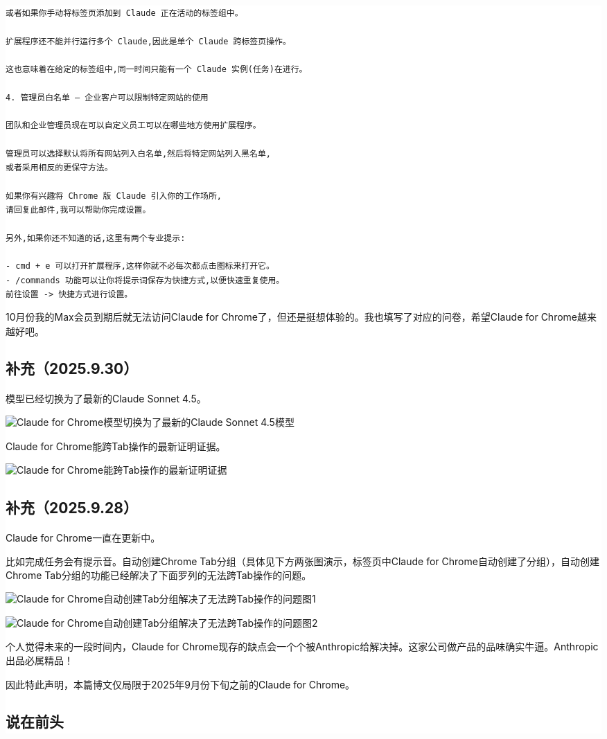 ```txt
或者如果你手动将标签页添加到 Claude 正在活动的标签组中。

扩展程序还不能并行运行多个 Claude,因此是单个 Claude 跨标签页操作。

这也意味着在给定的标签组中,同一时间只能有一个 Claude 实例(任务)在进行。

4. 管理员白名单 – 企业客户可以限制特定网站的使用

团队和企业管理员现在可以自定义员工可以在哪些地方使用扩展程序。

管理员可以选择默认将所有网站列入白名单,然后将特定网站列入黑名单,
或者采用相反的更保守方法。

如果你有兴趣将 Chrome 版 Claude 引入你的工作场所,
请回复此邮件,我可以帮助你完成设置。

另外,如果你还不知道的话,这里有两个专业提示:

- cmd + e 可以打开扩展程序,这样你就不必每次都点击图标来打开它。
- /commands 功能可以让你将提示词保存为快捷方式,以便快速重复使用。
前往设置 -> 快捷方式进行设置。
```

10月份我的Max会员到期后就无法访问Claude for Chrome了，但还是挺想体验的。我也填写了对应的问卷，希望Claude for Chrome越来越好吧。

## 补充（2025.9.30）

模型已经切换为了最新的Claude Sonnet 4.5。

![Claude for Chrome模型切换为了最新的Claude Sonnet 4.5模型](https://cdn.sa.net/2025/09/30/Drvlk12FQYnNPo3.webp)

Claude for Chrome能跨Tab操作的最新证明证据。

![Claude for Chrome能跨Tab操作的最新证明证据](https://cdn.sa.net/2025/09/30/ZUYNMTsijh9H4yv.webp)

## 补充（2025.9.28）

Claude for Chrome一直在更新中。

比如完成任务会有提示音。自动创建Chrome Tab分组（具体见下方两张图演示，标签页中Claude for Chrome自动创建了分组），自动创建Chrome Tab分组的功能已经解决了下面罗列的无法跨Tab操作的问题。

![Claude for Chrome自动创建Tab分组解决了无法跨Tab操作的问题图1](https://cdn.sa.net/2025/09/28/F1fdQmE4vTIX8P5.webp)

![Claude for Chrome自动创建Tab分组解决了无法跨Tab操作的问题图2](https://cdn.sa.net/2025/09/28/yoSrMvkZEFTH3Dt.webp)

个人觉得未来的一段时间内，Claude for Chrome现存的缺点会一个个被Anthropic给解决掉。这家公司做产品的品味确实牛逼。Anthropic出品必属精品！

因此特此声明，本篇博文仅局限于2025年9月份下旬之前的Claude for Chrome。

## 说在前头
